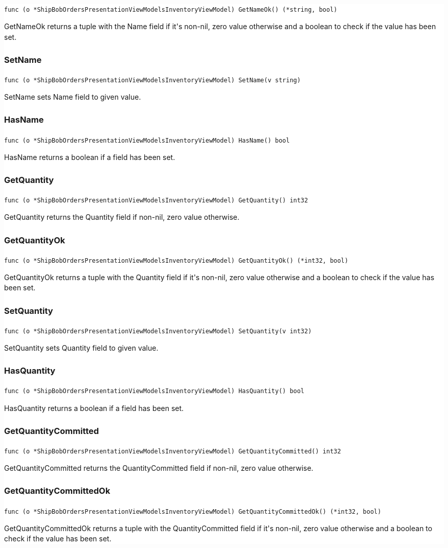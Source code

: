 `func (o *ShipBobOrdersPresentationViewModelsInventoryViewModel) GetNameOk() (*string, bool)`

GetNameOk returns a tuple with the Name field if it's non-nil, zero value otherwise
and a boolean to check if the value has been set.

### SetName

`func (o *ShipBobOrdersPresentationViewModelsInventoryViewModel) SetName(v string)`

SetName sets Name field to given value.

### HasName

`func (o *ShipBobOrdersPresentationViewModelsInventoryViewModel) HasName() bool`

HasName returns a boolean if a field has been set.

### GetQuantity

`func (o *ShipBobOrdersPresentationViewModelsInventoryViewModel) GetQuantity() int32`

GetQuantity returns the Quantity field if non-nil, zero value otherwise.

### GetQuantityOk

`func (o *ShipBobOrdersPresentationViewModelsInventoryViewModel) GetQuantityOk() (*int32, bool)`

GetQuantityOk returns a tuple with the Quantity field if it's non-nil, zero value otherwise
and a boolean to check if the value has been set.

### SetQuantity

`func (o *ShipBobOrdersPresentationViewModelsInventoryViewModel) SetQuantity(v int32)`

SetQuantity sets Quantity field to given value.

### HasQuantity

`func (o *ShipBobOrdersPresentationViewModelsInventoryViewModel) HasQuantity() bool`

HasQuantity returns a boolean if a field has been set.

### GetQuantityCommitted

`func (o *ShipBobOrdersPresentationViewModelsInventoryViewModel) GetQuantityCommitted() int32`

GetQuantityCommitted returns the QuantityCommitted field if non-nil, zero value otherwise.

### GetQuantityCommittedOk

`func (o *ShipBobOrdersPresentationViewModelsInventoryViewModel) GetQuantityCommittedOk() (*int32, bool)`

GetQuantityCommittedOk returns a tuple with the QuantityCommitted field if it's non-nil, zero value otherwise
and a boolean to check if the value has been set.
